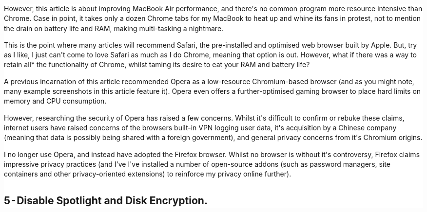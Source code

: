 However, this article is about improving MacBook Air performance, and there's no common program more resource intensive than Chrome. Case in point, it takes only a dozen Chrome tabs for my MacBook to heat up and whine its fans in protest, not to mention the drain on battery life and RAM, making multi-tasking a nightmare.

This is the point where many articles will recommend Safari, the pre-installed and optimised web browser built by Apple. But, try as I like, I just can't come to love Safari as much as I do Chrome, meaning that option is out. However, what if there was a way to retain all* the functionality of Chrome, whilst taming its desire to eat your RAM and battery life?

A previous incarnation of this article recommended Opera as a low-resource Chromium-based browser (and as you might note, many example screenshots in this article feature it). Opera even offers a further-optimised gaming browser to place hard limits on memory and CPU consumption.

However, researching the security of Opera has raised a few concerns. Whilst it's difficult to confirm or rebuke these claims, internet users have raised concerns of the browsers built-in VPN logging user data, it's acquisition by a Chinese company (meaning that data is possibly being shared with a foreign government), and general privacy concerns from it's Chromium origins.

I no longer use Opera, and instead have adopted the Firefox browser. Whilst no browser is without it's controversy, Firefox claims impressive privacy practices (and I've I've installed a number of open-source addons (such as password managers, site containers and other privacy-oriented extensions) to reinforce my privacy online further).

## 5 - Disable Spotlight and Disk Encryption.
